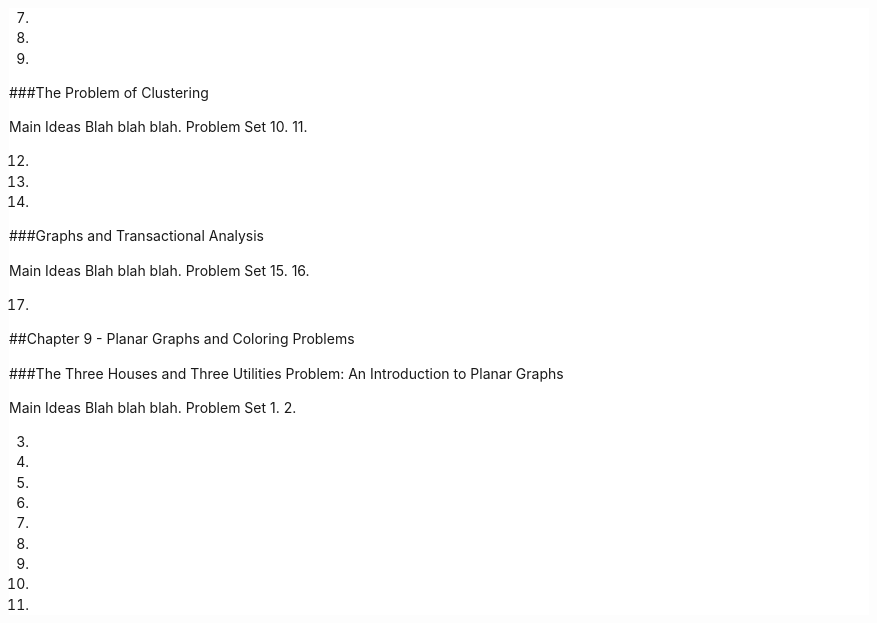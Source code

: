 7.

8.

9.





###The Problem of Clustering

Main Ideas
Blah blah blah.
Problem Set
10.
11.

12.

13.

14.



###Graphs and Transactional Analysis

Main Ideas
Blah blah blah.
Problem Set
15.
16.

17.



##Chapter 9 - Planar Graphs and Coloring Problems

###The Three Houses and Three Utilities Problem: An Introduction to Planar Graphs

Main Ideas
Blah blah blah.
Problem Set
1.
2.

3.

4.

5.

6.

7.

8.

9.

10.

11.
